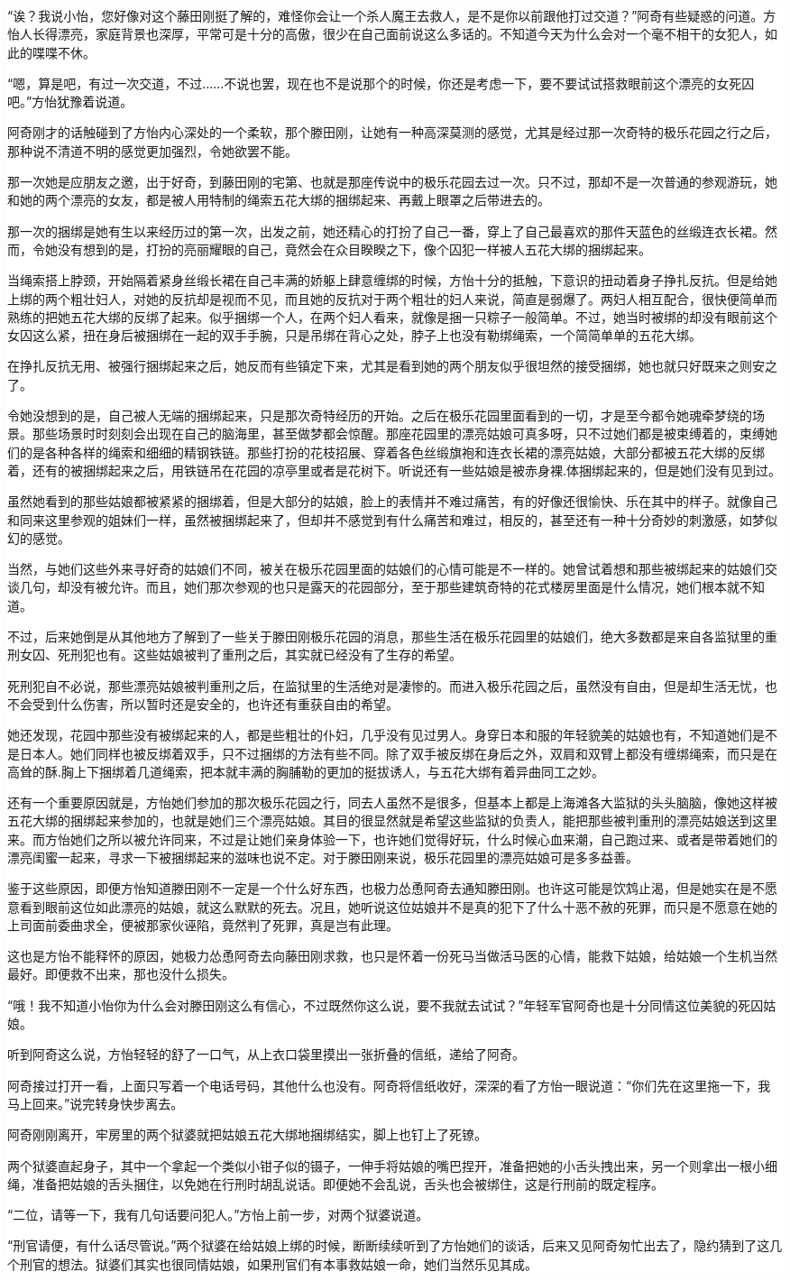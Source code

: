 “诶？我说小怡，您好像对这个藤田刚挺了解的，难怪你会让一个杀人魔王去救人，是不是你以前跟他打过交道？”阿奇有些疑惑的问道。方怡人长得漂亮，家庭背景也深厚，平常可是十分的高傲，很少在自己面前说这么多话的。不知道今天为什么会对一个毫不相干的女犯人，如此的喋喋不休。 

“嗯，算是吧，有过一次交道，不过……不说也罢，现在也不是说那个的时候，你还是考虑一下，要不要试试搭救眼前这个漂亮的女死囚吧。”方怡犹豫着说道。 

阿奇刚才的话触碰到了方怡内心深处的一个柔软，那个滕田刚，让她有一种高深莫测的感觉，尤其是经过那一次奇特的极乐花园之行之后，那种说不清道不明的感觉更加强烈，令她欲罢不能。


那一次她是应朋友之邀，出于好奇，到藤田刚的宅第、也就是那座传说中的极乐花园去过一次。只不过，那却不是一次普通的参观游玩，她和她的两个漂亮的女友，都是被人用特制的绳索五花大绑的捆绑起来、再戴上眼罩之后带进去的。 

那一次的捆绑是她有生以来经历过的第一次，出发之前，她还精心的打扮了自己一番，穿上了自己最喜欢的那件天蓝色的丝缎连衣长裙。然而，令她没有想到的是，打扮的亮丽耀眼的自己，竟然会在众目睽睽之下，像个囚犯一样被人五花大绑的捆绑起来。 

当绳索搭上脖颈，开始隔着紧身丝缎长裙在自己丰满的娇躯上肆意缠绑的时候，方怡十分的抵触，下意识的扭动着身子挣扎反抗。但是给她上绑的两个粗壮妇人，对她的反抗却是视而不见，而且她的反抗对于两个粗壮的妇人来说，简直是弱爆了。两妇人相互配合，很快便简单而熟练的把她五花大绑的反绑了起来。似乎捆绑一个人，在两个妇人看来，就像是捆一只粽子一般简单。不过，她当时被绑的却没有眼前这个女囚这么紧，扭在身后被捆绑在一起的双手手腕，只是吊绑在背心之处，脖子上也没有勒绑绳索，一个简简单单的五花大绑。 

在挣扎反抗无用、被强行捆绑起来之后，她反而有些镇定下来，尤其是看到她的两个朋友似乎很坦然的接受捆绑，她也就只好既来之则安之了。 

令她没想到的是，自己被人无端的捆绑起来，只是那次奇特经历的开始。之后在极乐花园里面看到的一切，才是至今都令她魂牵梦绕的场景。那些场景时时刻刻会出现在自己的脑海里，甚至做梦都会惊醒。那座花园里的漂亮姑娘可真多呀，只不过她们都是被束缚着的，束缚她们的是各种各样的绳索和细细的精钢铁链。那些打扮的花枝招展、穿着各色丝缎旗袍和连衣长裙的漂亮姑娘，大部分都被五花大绑的反绑着，还有的被捆绑起来之后，用铁链吊在花园的凉亭里或者是花树下。听说还有一些姑娘是被赤身裸.体捆绑起来的，但是她们没有见到过。 

虽然她看到的那些姑娘都被紧紧的捆绑着，但是大部分的姑娘，脸上的表情并不难过痛苦，有的好像还很愉快、乐在其中的样子。就像自己和同来这里参观的姐妹们一样，虽然被捆绑起来了，但却并不感觉到有什么痛苦和难过，相反的，甚至还有一种十分奇妙的刺激感，如梦似幻的感觉。 

当然，与她们这些外来寻好奇的姑娘们不同，被关在极乐花园里面的姑娘们的心情可能是不一样的。她曾试着想和那些被绑起来的姑娘们交谈几句，却没有被允许。而且，她们那次参观的也只是露天的花园部分，至于那些建筑奇特的花式楼房里面是什么情况，她们根本就不知道。



不过，后来她倒是从其他地方了解到了一些关于滕田刚极乐花园的消息，那些生活在极乐花园里的姑娘们，绝大多数都是来自各监狱里的重刑女囚、死刑犯也有。这些姑娘被判了重刑之后，其实就已经没有了生存的希望。 

死刑犯自不必说，那些漂亮姑娘被判重刑之后，在监狱里的生活绝对是凄惨的。而进入极乐花园之后，虽然没有自由，但是却生活无忧，也不会受到什么伤害，所以暂时还是安全的，也许还有重获自由的希望。 

她还发现，花园中那些没有被绑起来的人，都是些粗壮的仆妇，几乎没有见过男人。身穿日本和服的年轻貌美的姑娘也有，不知道她们是不是日本人。她们同样也被反绑着双手，只不过捆绑的方法有些不同。除了双手被反绑在身后之外，双肩和双臂上都没有缠绑绳索，而只是在高耸的酥.胸上下捆绑着几道绳索，把本就丰满的胸脯勒的更加的挺拔诱人，与五花大绑有着异曲同工之妙。 

还有一个重要原因就是，方怡她们参加的那次极乐花园之行，同去人虽然不是很多，但基本上都是上海滩各大监狱的头头脑脑，像她这样被五花大绑的捆绑起来参加的，也就是她们三个漂亮姑娘。其目的很显然就是希望这些监狱的负责人，能把那些被判重刑的漂亮姑娘送到这里来。而方怡她们之所以被允许同来，不过是让她们亲身体验一下，也许她们觉得好玩，什么时候心血来潮，自己跑过来、或者是带着她们的漂亮闺蜜一起来，寻求一下被捆绑起来的滋味也说不定。对于滕田刚来说，极乐花园里的漂亮姑娘可是多多益善。 

鉴于这些原因，即便方怡知道滕田刚不一定是一个什么好东西，也极力怂恿阿奇去通知滕田刚。也许这可能是饮鸩止渴，但是她实在是不愿意看到眼前这位如此漂亮的姑娘，就这么默默的死去。况且，她听说这位姑娘并不是真的犯下了什么十恶不赦的死罪，而只是不愿意在她的上司面前委曲求全，便被那家伙诬陷，竟然判了死罪，真是岂有此理。 

这也是方怡不能释怀的原因，她极力怂恿阿奇去向藤田刚求救，也只是怀着一份死马当做活马医的心情，能救下姑娘，给姑娘一个生机当然最好。即便救不出来，那也没什么损失。 

“哦！我不知道小怡你为什么会对滕田刚这么有信心，不过既然你这么说，要不我就去试试？”年轻军官阿奇也是十分同情这位美貌的死囚姑娘。 

听到阿奇这么说，方怡轻轻的舒了一口气，从上衣口袋里摸出一张折叠的信纸，递给了阿奇。 

阿奇接过打开一看，上面只写着一个电话号码，其他什么也没有。阿奇将信纸收好，深深的看了方怡一眼说道：“你们先在这里拖一下，我马上回来。”说完转身快步离去。 

阿奇刚刚离开，牢房里的两个狱婆就把姑娘五花大绑地捆绑结实，脚上也钉上了死镣。 

两个狱婆直起身子，其中一个拿起一个类似小钳子似的镊子，一伸手将姑娘的嘴巴捏开，准备把她的小舌头拽出来，另一个则拿出一根小细绳，准备把姑娘的舌头捆住，以免她在行刑时胡乱说话。即便她不会乱说，舌头也会被绑住，这是行刑前的既定程序。 

“二位，请等一下，我有几句话要问犯人。”方怡上前一步，对两个狱婆说道。 

“刑官请便，有什么话尽管说。”两个狱婆在给姑娘上绑的时候，断断续续听到了方怡她们的谈话，后来又见阿奇匆忙出去了，隐约猜到了这几个刑官的想法。狱婆们其实也很同情姑娘，如果刑官们有本事救姑娘一命，她们当然乐见其成。 
